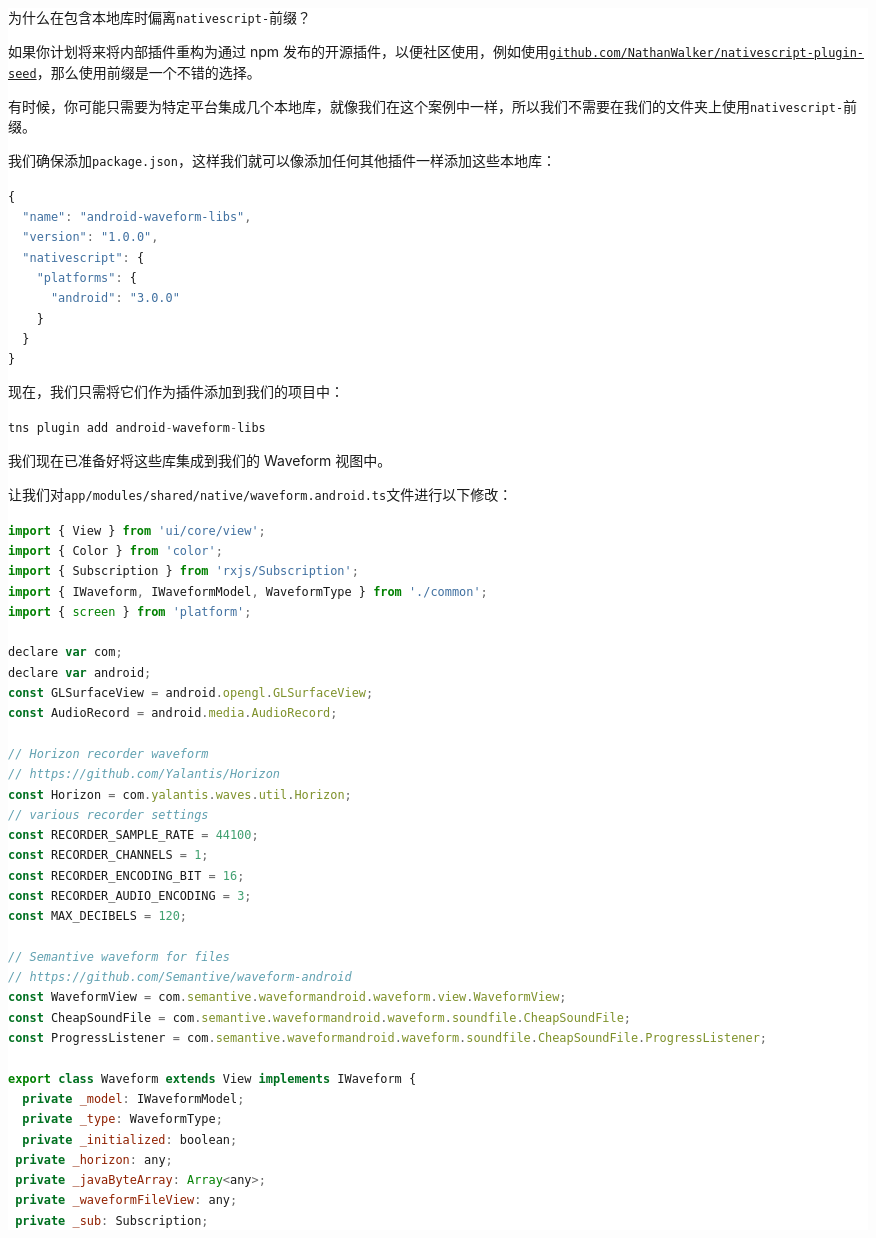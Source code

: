 为什么在包含本地库时偏离`nativescript-`前缀？

如果你计划将来将内部插件重构为通过 npm 发布的开源插件，以便社区使用，例如使用[`github.com/NathanWalker/nativescript-plugin-seed`](https://github.com/NathanWalker/nativescript-plugin-seed)，那么使用前缀是一个不错的选择。

有时候，你可能只需要为特定平台集成几个本地库，就像我们在这个案例中一样，所以我们不需要在我们的文件夹上使用`nativescript-`前缀。

我们确保添加`package.json`，这样我们就可以像添加任何其他插件一样添加这些本地库：

```js
{
  "name": "android-waveform-libs",
  "version": "1.0.0",
  "nativescript": {
    "platforms": {
      "android": "3.0.0"
    }
  }
}
```

现在，我们只需将它们作为插件添加到我们的项目中：

```js
tns plugin add android-waveform-libs
```

我们现在已准备好将这些库集成到我们的 Waveform 视图中。

让我们对`app/modules/shared/native/waveform.android.ts`文件进行以下修改：

```js
import { View } from 'ui/core/view';
import { Color } from 'color';
import { Subscription } from 'rxjs/Subscription';
import { IWaveform, IWaveformModel, WaveformType } from './common';
import { screen } from 'platform';

declare var com;
declare var android;
const GLSurfaceView = android.opengl.GLSurfaceView;
const AudioRecord = android.media.AudioRecord;

// Horizon recorder waveform
// https://github.com/Yalantis/Horizon
const Horizon = com.yalantis.waves.util.Horizon;
// various recorder settings
const RECORDER_SAMPLE_RATE = 44100;
const RECORDER_CHANNELS = 1;
const RECORDER_ENCODING_BIT = 16;
const RECORDER_AUDIO_ENCODING = 3;
const MAX_DECIBELS = 120;

// Semantive waveform for files
// https://github.com/Semantive/waveform-android
const WaveformView = com.semantive.waveformandroid.waveform.view.WaveformView;
const CheapSoundFile = com.semantive.waveformandroid.waveform.soundfile.CheapSoundFile;
const ProgressListener = com.semantive.waveformandroid.waveform.soundfile.CheapSoundFile.ProgressListener;

export class Waveform extends View implements IWaveform {
  private _model: IWaveformModel;
  private _type: WaveformType;
  private _initialized: boolean;
 private _horizon: any;
 private _javaByteArray: Array<any>;
 private _waveformFileView: any;
 private _sub: Subscription;

```